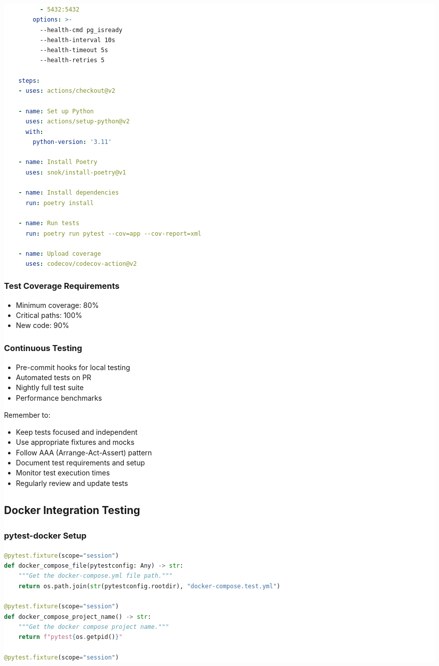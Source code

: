 ```yaml
          - 5432:5432
        options: >-
          --health-cmd pg_isready
          --health-interval 10s
          --health-timeout 5s
          --health-retries 5

    steps:
    - uses: actions/checkout@v2

    - name: Set up Python
      uses: actions/setup-python@v2
      with:
        python-version: '3.11'

    - name: Install Poetry
      uses: snok/install-poetry@v1

    - name: Install dependencies
      run: poetry install

    - name: Run tests
      run: poetry run pytest --cov=app --cov-report=xml

    - name: Upload coverage
      uses: codecov/codecov-action@v2
```

### Test Coverage Requirements
- Minimum coverage: 80%
- Critical paths: 100%
- New code: 90%

### Continuous Testing
- Pre-commit hooks for local testing
- Automated tests on PR
- Nightly full test suite
- Performance benchmarks

Remember to:
- Keep tests focused and independent
- Use appropriate fixtures and mocks
- Follow AAA (Arrange-Act-Assert) pattern
- Document test requirements and setup
- Monitor test execution times
- Regularly review and update tests

## Docker Integration Testing

### pytest-docker Setup
```python
@pytest.fixture(scope="session")
def docker_compose_file(pytestconfig: Any) -> str:
    """Get the docker-compose.yml file path."""
    return os.path.join(str(pytestconfig.rootdir), "docker-compose.test.yml")

@pytest.fixture(scope="session")
def docker_compose_project_name() -> str:
    """Get the docker compose project name."""
    return f"pytest{os.getpid()}"

@pytest.fixture(scope="session")
```